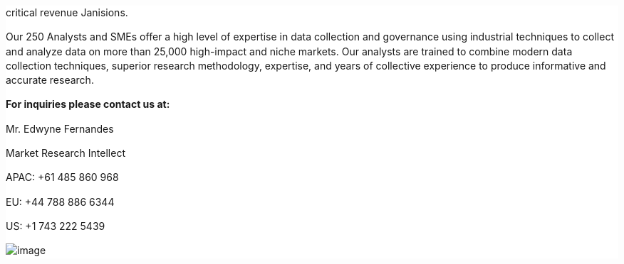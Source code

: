 critical revenue Janisions.</p><p><span class="">Our 250 Analysts and SMEs offer a high level of expertise in data collection and governance using industrial techniques to collect and analyze data on more than 25,000 high-impact and niche markets. Our analysts are trained to combine modern data collection techniques, superior research methodology, expertise, and years of collective experience to produce informative and accurate research.</span></p><p><strong>For inquiries please contact us at:</strong></p><p>Mr. Edwyne Fernandes</p><p>Market Research Intellect</p><p>APAC: +61 485 860 968</p><p>EU: +44 788 886 6344</p><p>US: +1 743 222 5439</p>
![image](https://github.com/user-attachments/assets/1ba3adc2-1ed2-4fc9-9d51-20e0d746bab9)
